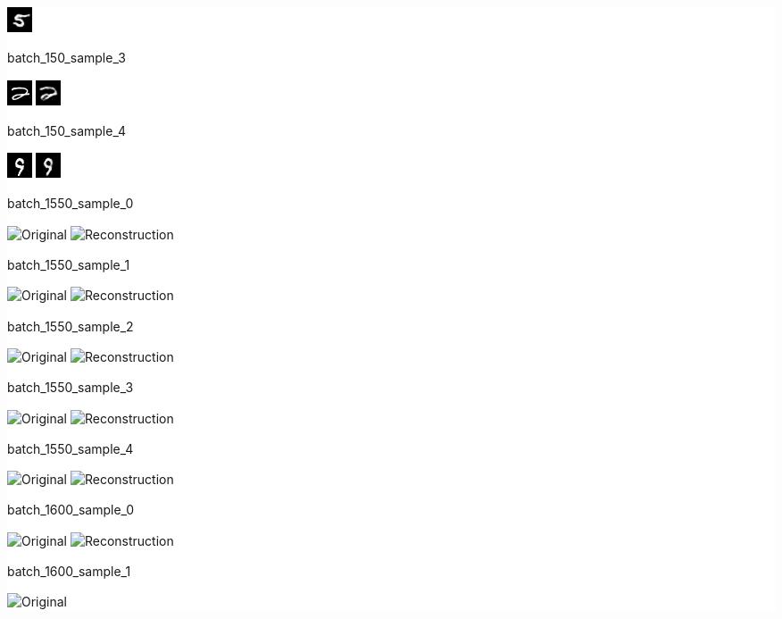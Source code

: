 <img src="batch_150_sample_2_reconstruction.png" alt="Reconstruction">
</div>
<div class="image-pair">
<p>batch_150_sample_3</p>
<img src="batch_150_sample_3_original.png" alt="Original">
<img src="batch_150_sample_3_reconstruction.png" alt="Reconstruction">
</div>
<div class="image-pair">
<p>batch_150_sample_4</p>
<img src="batch_150_sample_4_original.png" alt="Original">
<img src="batch_150_sample_4_reconstruction.png" alt="Reconstruction">
</div>
<div class="image-pair">
<p>batch_1550_sample_0</p>
<img src="batch_1550_sample_0_original.png" alt="Original">
<img src="batch_1550_sample_0_reconstruction.png" alt="Reconstruction">
</div>
<div class="image-pair">
<p>batch_1550_sample_1</p>
<img src="batch_1550_sample_1_original.png" alt="Original">
<img src="batch_1550_sample_1_reconstruction.png" alt="Reconstruction">
</div>
<div class="image-pair">
<p>batch_1550_sample_2</p>
<img src="batch_1550_sample_2_original.png" alt="Original">
<img src="batch_1550_sample_2_reconstruction.png" alt="Reconstruction">
</div>
<div class="image-pair">
<p>batch_1550_sample_3</p>
<img src="batch_1550_sample_3_original.png" alt="Original">
<img src="batch_1550_sample_3_reconstruction.png" alt="Reconstruction">
</div>
<div class="image-pair">
<p>batch_1550_sample_4</p>
<img src="batch_1550_sample_4_original.png" alt="Original">
<img src="batch_1550_sample_4_reconstruction.png" alt="Reconstruction">
</div>
<div class="image-pair">
<p>batch_1600_sample_0</p>
<img src="batch_1600_sample_0_original.png" alt="Original">
<img src="batch_1600_sample_0_reconstruction.png" alt="Reconstruction">
</div>
<div class="image-pair">
<p>batch_1600_sample_1</p>
<img src="batch_1600_sample_1_original.png" alt="Original">